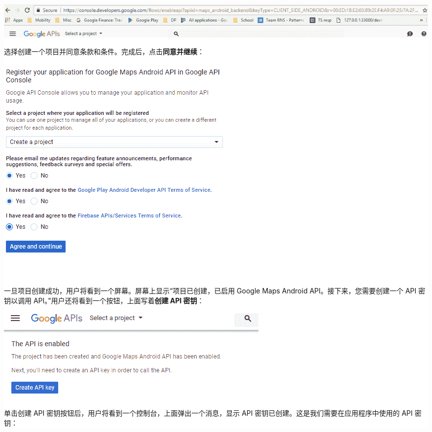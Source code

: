 ![](img/bf107574-6da2-4e5f-b34c-97cdf75ca2d7.png)

选择创建一个项目并同意条款和条件。完成后，点击**同意并继续**：

![](img/dc592428-7e92-4030-877e-874c5e0b50db.png)

一旦项目创建成功，用户将看到一个屏幕。屏幕上显示“项目已创建，已启用 Google Maps Android API。接下来，您需要创建一个 API 密钥以调用 API。”用户还将看到一个按钮，上面写着**创建 API 密钥**：

![](img/c8873375-6a3f-4d8e-b51a-f0d22c2edea6.png)

单击创建 API 密钥按钮后，用户将看到一个控制台，上面弹出一个消息，显示 API 密钥已创建。这是我们需要在应用程序中使用的 API 密钥：

